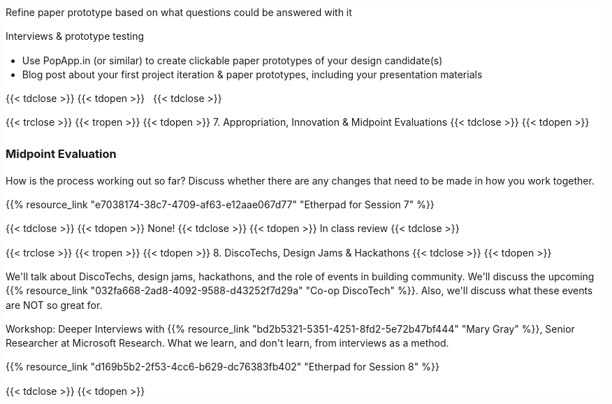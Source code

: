
Refine paper prototype based on what questions could be answered with it

Interviews & prototype testing

*   Use PopApp.in (or similar) to create clickable paper prototypes of your design candidate(s)
*   Blog post about your first project iteration & paper prototypes, including your presentation materials


{{< tdclose >}}
{{< tdopen >}}
 
{{< tdclose >}}

{{< trclose >}}
{{< tropen >}}
{{< tdopen >}}
7\. Appropriation, Innovation & Midpoint Evaluations
{{< tdclose >}}
{{< tdopen >}}


### Midpoint Evaluation

How is the process working out so far? Discuss whether there are any changes that need to be made in how you work together.

{{% resource_link "e7038174-38c7-4709-af63-e12aae067d77" "Etherpad for Session 7" %}}


{{< tdclose >}}
{{< tdopen >}}
None!
{{< tdclose >}}
{{< tdopen >}}
In class review
{{< tdclose >}}

{{< trclose >}}
{{< tropen >}}
{{< tdopen >}}
8\. DiscoTechs, Design Jams & Hackathons
{{< tdclose >}}
{{< tdopen >}}


We'll talk about DiscoTechs, design jams, hackathons, and the role of events in building community. We'll discuss the upcoming {{% resource_link "032fa668-2ad8-4092-9588-d43252f7d29a" "Co-op DiscoTech" %}}. Also, we'll discuss what these events are NOT so great for.

Workshop: Deeper Interviews with {{% resource_link "bd2b5321-5351-4251-8fd2-5e72b47bf444" "Mary Gray" %}}, Senior Researcher at Microsoft Research. What we learn, and don't learn, from interviews as a method.

{{% resource_link "d169b5b2-2f53-4cc6-b629-dc76383fb402" "Etherpad for Session 8" %}}


{{< tdclose >}}
{{< tdopen >}}
